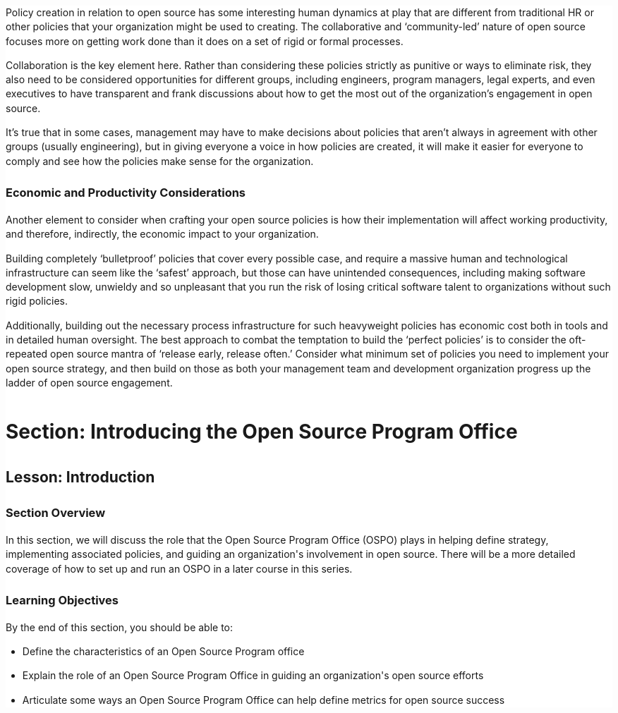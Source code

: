 Policy creation in relation to open source has some interesting human dynamics at play that are different from traditional HR or other policies that your organization might be used to creating. The collaborative and ‘community-led’ nature of open source focuses more on getting work done than it does on a set of rigid or formal processes.

Collaboration is the key element here. Rather than considering these policies strictly as punitive or ways to eliminate risk, they also need to be considered opportunities for different groups, including engineers, program managers, legal experts, and even executives to have transparent and frank discussions about how to get the most out of the organization’s engagement in open source.

It’s true that in some cases, management may have to make decisions about policies that aren’t always in agreement with other groups (usually engineering), but in giving everyone a voice in how policies are created, it will make it easier for everyone to comply and see how the policies make sense for the organization.

### Economic and Productivity Considerations

Another element to consider when crafting your open source policies is how their implementation will affect working productivity, and therefore, indirectly, the economic impact to your organization.

Building completely ‘bulletproof’ policies that cover every possible case, and require a massive human and technological infrastructure can seem like the ‘safest’ approach, but those can have unintended consequences, including making software development slow, unwieldy and so unpleasant that you run the risk of losing critical software talent to organizations without such rigid policies.

Additionally, building out the necessary process infrastructure for such heavyweight policies has economic cost both in tools and in detailed human oversight. The best approach to combat the temptation to build the ‘perfect policies’ is to consider the oft-repeated open source mantra of ‘release early, release often.’ Consider what minimum set of policies you need to implement your open source strategy, and then build on those as both your management team and development organization progress up the ladder of open source engagement.

# Section: Introducing the Open Source Program Office

## Lesson: Introduction

### Section Overview

In this section, we will discuss the role that the Open Source Program Office (OSPO) plays in helping define strategy, implementing associated policies, and guiding an organization's involvement in open source. There will be a more detailed coverage of how to set up and run an OSPO in a later course in this series.

### Learning Objectives

By the end of this section, you should be able to:

- Define the characteristics of an Open Source Program office

- Explain the role of an Open Source Program Office in guiding an organization's open source efforts

- Articulate some ways an Open Source Program Office can help define metrics for open source success
